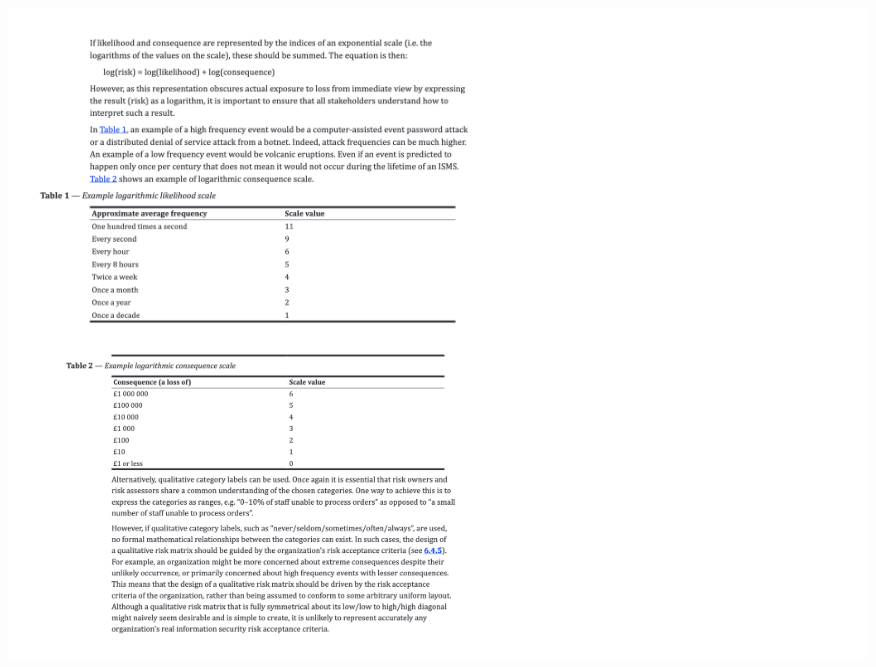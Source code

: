   </br><img src="./img/7/6.png" alt="alt text" width="500" height="300"></br>
  </br><img src="./img/7/7.png" alt="alt text" width="500" height="300"></br>